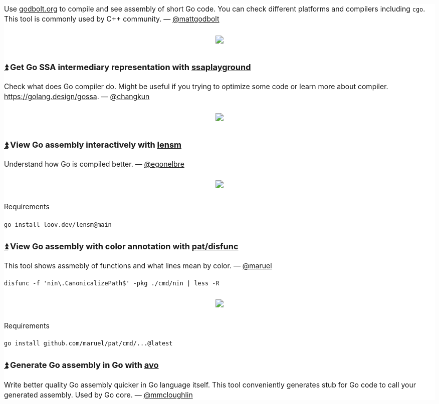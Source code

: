 Use [godbolt.org](https://godbolt.org) to compile and see assembly of short Go code. You can check different platforms and compilers including `cgo`. This tool is commonly used by C++ community. — [@mattgodbolt](https://github.com/mattgodbolt)

<div align="center"><img src="./img/godbolt.png" style="margin: 8px; max-height: 640px;"></div>



### [⏫](#contents) Get Go SSA intermediary representation with [ssaplayground](https://github.com/golang-design/ssaplayground)

Check what does Go compiler do. Might be useful if you trying to optimize some code or learn more about compiler. https://golang.design/gossa. — [@changkun](https://github.com/changkun)

<div align="center"><img src="https://github.com/golang-design/ssaplayground/blob/main/public/assets/screen.png" style="margin: 8px; max-height: 640px;"></div>



### [⏫](#contents) View Go assembly interactively with [lensm](https://github.com/loov/lensm)

Understand how Go is compiled better. — [@egonelbre](https://github.com/egonelbre)

<div align="center"><img src="https://github.com/loov/lensm/raw/main/screenshot.gif" style="margin: 8px; max-height: 640px;"></div>


Requirements
```
go install loov.dev/lensm@main
```

### [⏫](#contents) View Go assembly with color annotation with [pat/disfunc](https://github.com/maruel/pat)

This tool shows assmebly of functions and what lines mean by color. — [@maruel](https://github.com/maruel)


```
disfunc -f 'nin\.CanonicalizePath$' -pkg ./cmd/nin | less -R
```

<div align="center"><img src="https://github.com/maruel/pat/wiki/disfunc.png" style="margin: 8px; max-height: 640px;"></div>


Requirements
```
go install github.com/maruel/pat/cmd/...@latest
```

### [⏫](#contents) Generate Go assembly in Go with [avo](https://github.com/mmcloughlin/avo)

Write better quality Go assembly quicker in Go language itself. This tool conveniently generates stub for Go code to call your generated assembly. Used by Go core. — [@mmcloughlin](https://github.com/mmcloughlin)
